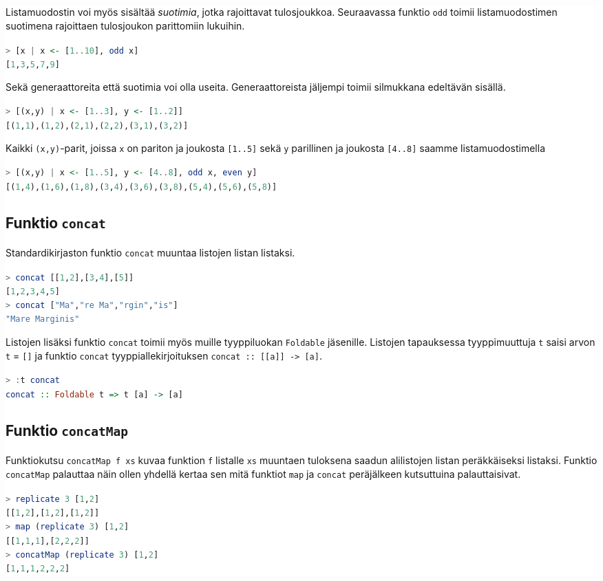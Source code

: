 Listamuodostin voi myös sisältää *suotimia*, jotka rajoittavat tulosjoukkoa. Seuraavassa funktio `odd` toimii listamuodostimen suotimena rajoittaen tulosjoukon parittomiin lukuihin.

```haskell
> [x | x <- [1..10], odd x]
[1,3,5,7,9]
```

Sekä generaattoreita että suotimia voi olla useita. Generaattoreista jäljempi toimii silmukkana edeltävän sisällä.

```haskell
> [(x,y) | x <- [1..3], y <- [1..2]]
[(1,1),(1,2),(2,1),(2,2),(3,1),(3,2)]
```

Kaikki `(x,y)`-parit, joissa `x` on pariton ja joukosta `[1..5]` sekä `y` parillinen ja joukosta `[4..8]` saamme listamuodostimella

```haskell
> [(x,y) | x <- [1..5], y <- [4..8], odd x, even y]
[(1,4),(1,6),(1,8),(3,4),(3,6),(3,8),(5,4),(5,6),(5,8)]
```

## Funktio `concat`

Standardikirjaston funktio `concat` muuntaa listojen listan listaksi.

```haskell
> concat [[1,2],[3,4],[5]]
[1,2,3,4,5]
> concat ["Ma","re Ma","rgin","is"]
"Mare Marginis"
```

Listojen lisäksi funktio `concat` toimii myös muille tyyppiluokan `Foldable` jäsenille. Listojen tapauksessa tyyppimuuttuja `t` saisi arvon `t` = `[]` ja funktio `concat` tyyppiallekirjoituksen `concat :: [[a]] -> [a]`.

```haskell
> :t concat
concat :: Foldable t => t [a] -> [a]
```

## Funktio `concatMap`

Funktiokutsu `concatMap f xs` kuvaa funktion `f` listalle `xs` muuntaen tuloksena saadun alilistojen listan peräkkäiseksi listaksi. Funktio `concatMap` palauttaa näin ollen yhdellä kertaa sen mitä funktiot `map` ja `concat` peräjälkeen kutsuttuina palauttaisivat.

```haskell
> replicate 3 [1,2]
[[1,2],[1,2],[1,2]]
> map (replicate 3) [1,2]
[[1,1,1],[2,2,2]]
> concatMap (replicate 3) [1,2]
[1,1,1,2,2,2]
```
